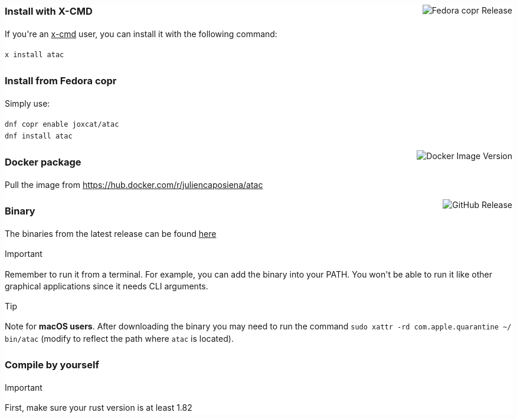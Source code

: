 <a href="https://copr.fedorainfracloud.org/coprs/joxcat/atac/">
  <img alt="Fedora copr Release" src="https://img.shields.io/badge/dynamic/json?url=https%3A%2F%2Fcopr.fedorainfracloud.org%2Fapi_3%2Fpackage%3Fownername%3Djoxcat%26projectname%3Datac%26packagename%3Datac%26with_latest_build%3DTrue&query=%24.builds.latest.source_package.version&style=flat&logo=fedora&logoColor=white&label=Fedora%20copr&color=limegreen" align="right">
</a>

### Install with X-CMD

If you're an [x-cmd](https://x-cmd.com/install/atac) user, you can install it with the following command:

```bash
x install atac
```

### Install from Fedora copr

Simply use:

```bash
dnf copr enable joxcat/atac
dnf install atac
```

<a href="https://hub.docker.com/r/juliencaposiena/atac">
 <img alt="Docker Image Version" src="https://img.shields.io/docker/v/juliencaposiena/atac?logo=docker" align="right">
</a>

### Docker package

Pull the image from https://hub.docker.com/r/juliencaposiena/atac

<a href="https://github.com/Julien-cpsn/ATAC/releases">
  <img alt="GitHub Release" src="https://img.shields.io/github/v/release/julien-cpsn/atac?label=Release&color=45c017" align="right">
</a>

### Binary

The binaries from the latest release can be found [here](https://github.com/Julien-cpsn/ATAC/releases/latest)

> [!IMPORTANT]
> Remember to run it from a terminal.
> For example, you can add the binary into your PATH.
> You won't be able to run it like other graphical applications since it needs CLI arguments.

> [!TIP]
> Note for **macOS users**. After downloading the binary you may need to run the command
> `sudo xattr -rd com.apple.quarantine ~/bin/atac` (modify to reflect the path where `atac` is located).

### Compile by yourself

> [!IMPORTANT]
> First, make sure your rust version is at least 1.82
